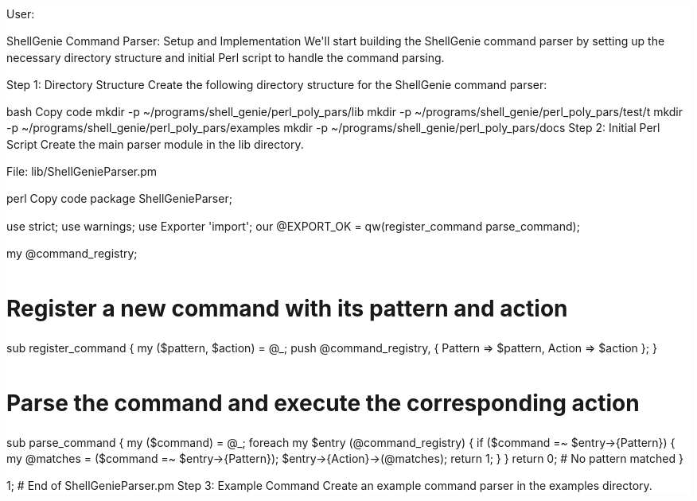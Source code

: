 
User:

ShellGenie Command Parser: Setup and Implementation
We'll start building the ShellGenie command parser by setting up the necessary directory structure and initial Perl script to handle the command parsing.

Step 1: Directory Structure
Create the following directory structure for the ShellGenie command parser:

bash
Copy code
mkdir -p ~/programs/shell_genie/perl_poly_pars/lib
mkdir -p ~/programs/shell_genie/perl_poly_pars/test/t
mkdir -p ~/programs/shell_genie/perl_poly_pars/examples
mkdir -p ~/programs/shell_genie/perl_poly_pars/docs
Step 2: Initial Perl Script
Create the main parser module in the lib directory.

File: lib/ShellGenieParser.pm

perl
Copy code
package ShellGenieParser;

use strict;
use warnings;
use Exporter 'import';
our @EXPORT_OK = qw(register_command parse_command);

my @command_registry;

# Register a new command with its pattern and action
sub register_command {
    my ($pattern, $action) = @_;
    push @command_registry, { Pattern => $pattern, Action => $action };
}

# Parse the command and execute the corresponding action
sub parse_command {
    my ($command) = @_;
    foreach my $entry (@command_registry) {
        if ($command =~ $entry->{Pattern}) {
            my @matches = ($command =~ $entry->{Pattern});
            $entry->{Action}->(@matches);
            return 1;
        }
    }
    return 0; # No pattern matched
}

1; # End of ShellGenieParser.pm
Step 3: Example Command
Create an example command parser in the examples directory.
